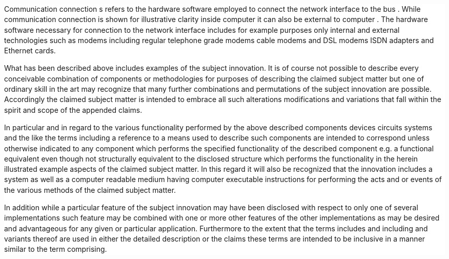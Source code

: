Communication connection s refers to the hardware software employed to connect the network interface to the bus . While communication connection is shown for illustrative clarity inside computer it can also be external to computer . The hardware software necessary for connection to the network interface includes for example purposes only internal and external technologies such as modems including regular telephone grade modems cable modems and DSL modems ISDN adapters and Ethernet cards.

What has been described above includes examples of the subject innovation. It is of course not possible to describe every conceivable combination of components or methodologies for purposes of describing the claimed subject matter but one of ordinary skill in the art may recognize that many further combinations and permutations of the subject innovation are possible. Accordingly the claimed subject matter is intended to embrace all such alterations modifications and variations that fall within the spirit and scope of the appended claims.

In particular and in regard to the various functionality performed by the above described components devices circuits systems and the like the terms including a reference to a means used to describe such components are intended to correspond unless otherwise indicated to any component which performs the specified functionality of the described component e.g. a functional equivalent even though not structurally equivalent to the disclosed structure which performs the functionality in the herein illustrated example aspects of the claimed subject matter. In this regard it will also be recognized that the innovation includes a system as well as a computer readable medium having computer executable instructions for performing the acts and or events of the various methods of the claimed subject matter.

In addition while a particular feature of the subject innovation may have been disclosed with respect to only one of several implementations such feature may be combined with one or more other features of the other implementations as may be desired and advantageous for any given or particular application. Furthermore to the extent that the terms includes and including and variants thereof are used in either the detailed description or the claims these terms are intended to be inclusive in a manner similar to the term comprising. 

